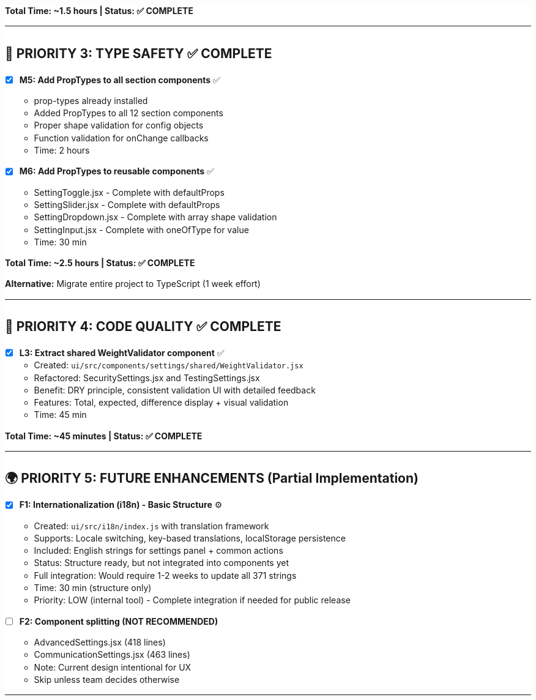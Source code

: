 **Total Time: ~1.5 hours | Status: ✅ COMPLETE**

---

## 📝 PRIORITY 3: TYPE SAFETY ✅ COMPLETE

- [x] **M5: Add PropTypes to all section components** ✅
  - prop-types already installed
  - Added PropTypes to all 12 section components
  - Proper shape validation for config objects
  - Function validation for onChange callbacks
  - Time: 2 hours

- [x] **M6: Add PropTypes to reusable components** ✅
  - SettingToggle.jsx - Complete with defaultProps
  - SettingSlider.jsx - Complete with defaultProps
  - SettingDropdown.jsx - Complete with array shape validation
  - SettingInput.jsx - Complete with oneOfType for value
  - Time: 30 min

**Total Time: ~2.5 hours | Status: ✅ COMPLETE**

**Alternative:** Migrate entire project to TypeScript (1 week effort)

---

## 🔄 PRIORITY 4: CODE QUALITY ✅ COMPLETE

- [x] **L3: Extract shared WeightValidator component** ✅
  - Created: `ui/src/components/settings/shared/WeightValidator.jsx`
  - Refactored: SecuritySettings.jsx and TestingSettings.jsx
  - Benefit: DRY principle, consistent validation UI with detailed feedback
  - Features: Total, expected, difference display + visual validation
  - Time: 45 min

**Total Time: ~45 minutes | Status: ✅ COMPLETE**

---

## 🌍 PRIORITY 5: FUTURE ENHANCEMENTS (Partial Implementation)

- [x] **F1: Internationalization (i18n) - Basic Structure** ⚙️
  - Created: `ui/src/i18n/index.js` with translation framework
  - Supports: Locale switching, key-based translations, localStorage persistence
  - Included: English strings for settings panel + common actions
  - Status: Structure ready, but not integrated into components yet
  - Full integration: Would require 1-2 weeks to update all 371 strings
  - Time: 30 min (structure only)
  - Priority: LOW (internal tool) - Complete integration if needed for public release

- [ ] **F2: Component splitting (NOT RECOMMENDED)**
  - AdvancedSettings.jsx (418 lines)
  - CommunicationSettings.jsx (463 lines)
  - Note: Current design intentional for UX
  - Skip unless team decides otherwise

---